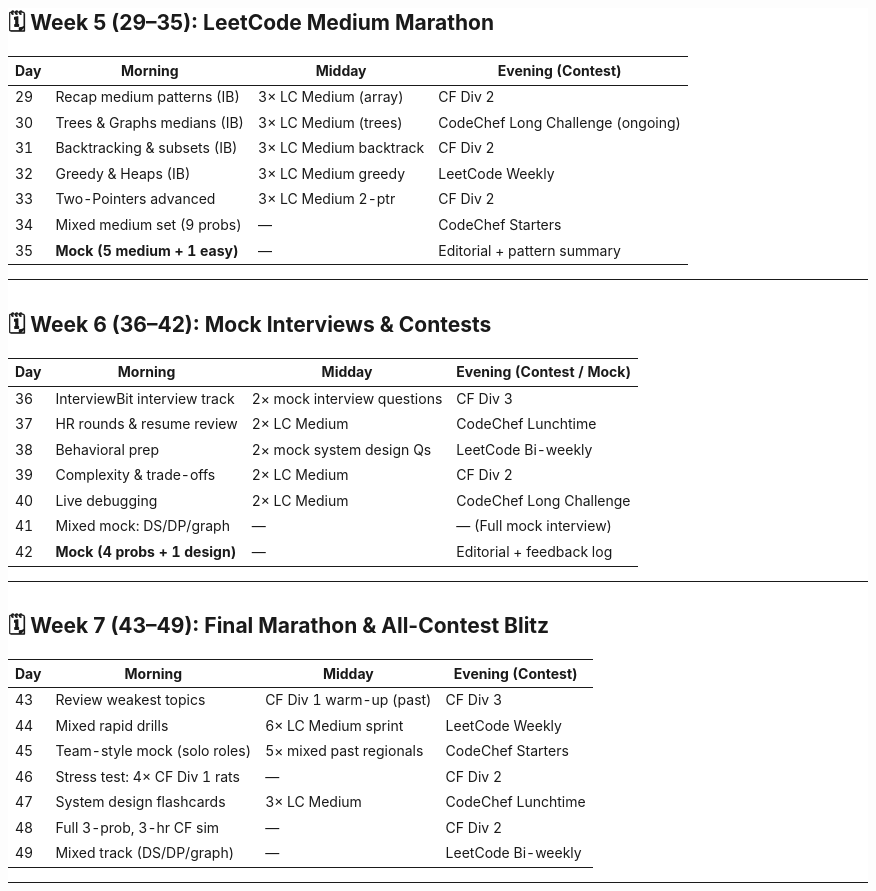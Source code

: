 
## 🗓 Week 5 (29–35): LeetCode Medium Marathon

| Day | Morning                      | Midday                 | Evening (Contest)                 |
| --- | ---------------------------- | ---------------------- | --------------------------------- |
| 29  | Recap medium patterns (IB)   | 3× LC Medium (array)   | CF Div 2                          |
| 30  | Trees & Graphs medians (IB)  | 3× LC Medium (trees)   | CodeChef Long Challenge (ongoing) |
| 31  | Backtracking & subsets (IB)  | 3× LC Medium backtrack | CF Div 2                          |
| 32  | Greedy & Heaps (IB)          | 3× LC Medium greedy    | LeetCode Weekly                   |
| 33  | Two-Pointers advanced        | 3× LC Medium 2-ptr     | CF Div 2                          |
| 34  | Mixed medium set (9 probs)   | —                      | CodeChef Starters                 |
| 35  | **Mock (5 medium + 1 easy)** | —                      | Editorial + pattern summary       |

---

## 🗓 Week 6 (36–42): Mock Interviews & Contests

| Day | Morning                       | Midday                      | Evening (Contest / Mock) |
| --- | ----------------------------- | --------------------------- | ------------------------ |
| 36  | InterviewBit interview track  | 2× mock interview questions | CF Div 3                 |
| 37  | HR rounds & resume review     | 2× LC Medium                | CodeChef Lunchtime       |
| 38  | Behavioral prep               | 2× mock system design Qs    | LeetCode Bi-weekly       |
| 39  | Complexity & trade-offs       | 2× LC Medium                | CF Div 2                 |
| 40  | Live debugging                | 2× LC Medium                | CodeChef Long Challenge  |
| 41  | Mixed mock: DS/DP/graph       | —                           | — (Full mock interview)  |
| 42  | **Mock (4 probs + 1 design)** | —                           | Editorial + feedback log |

---

## 🗓 Week 7 (43–49): Final Marathon & All-Contest Blitz

| Day | Morning                       | Midday                  | Evening (Contest)  |
| --- | ----------------------------- | ----------------------- | ------------------ |
| 43  | Review weakest topics         | CF Div 1 warm-up (past) | CF Div 3           |
| 44  | Mixed rapid drills            | 6× LC Medium sprint     | LeetCode Weekly    |
| 45  | Team-style mock (solo roles)  | 5× mixed past regionals | CodeChef Starters  |
| 46  | Stress test: 4× CF Div 1 rats | —                       | CF Div 2           |
| 47  | System design flashcards      | 3× LC Medium            | CodeChef Lunchtime |
| 48  | Full 3-prob, 3-hr CF sim      | —                       | CF Div 2           |
| 49  | Mixed track (DS/DP/graph)     | —                       | LeetCode Bi-weekly |

---